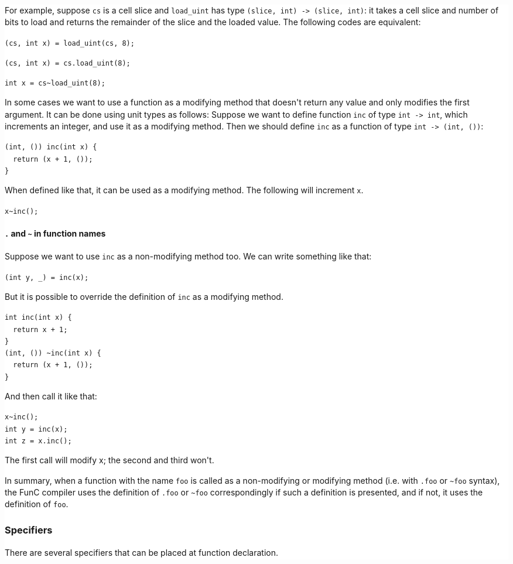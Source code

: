 
For example, suppose `cs` is a cell slice and `load_uint` has type `(slice, int) -> (slice, int)`: it takes a cell slice and number of bits to load and returns the remainder of the slice and the loaded value. The following codes are equivalent:
```func
(cs, int x) = load_uint(cs, 8);
```
```func
(cs, int x) = cs.load_uint(8);
```
```func
int x = cs~load_uint(8);
```
In some cases we want to use a function as a modifying method that doesn't return any value and only modifies the first argument. It can be done using unit types as follows: Suppose we want to define function `inc` of type `int -> int`, which increments an integer, and use it as a modifying method. Then we should define `inc` as a function of type `int -> (int, ())`:
```func
(int, ()) inc(int x) {
  return (x + 1, ());
}
```
When defined like that, it can be used as a modifying method. The following will increment `x`.
```func
x~inc();
```

#### `.` and `~` in function names
Suppose we want to use `inc` as a non-modifying method too. We can write something like that:
```func
(int y, _) = inc(x);
```
But it is possible to override the definition of `inc` as a modifying method.
```func
int inc(int x) {
  return x + 1;
}
(int, ()) ~inc(int x) {
  return (x + 1, ());
}
```
And then call it like that:
```func
x~inc();
int y = inc(x);
int z = x.inc();
```
The first call will modify x; the second and third won't.

In summary, when a function with the name `foo` is called as a non-modifying or modifying method (i.e. with `.foo` or `~foo` syntax), the FunC compiler uses the definition of `.foo` or `~foo` correspondingly if such a definition is presented, and if not, it uses the definition of `foo`.



### Specifiers
There are several specifiers that can be placed at function declaration.
